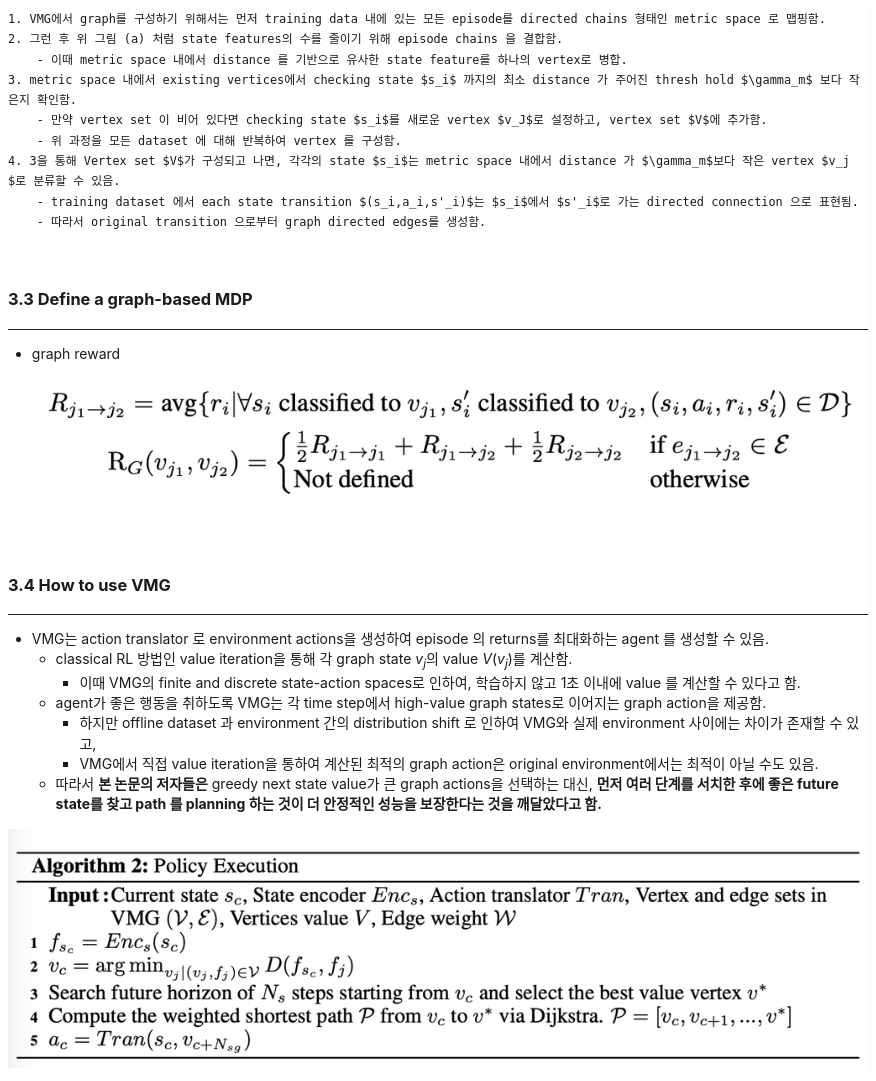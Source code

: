     1. VMG에서 graph를 구성하기 위해서는 먼저 training data 내에 있는 모든 episode를 directed chains 형태인 metric space 로 맵핑함.
    2. 그런 후 위 그림 (a) 처럼 state features의 수를 줄이기 위해 episode chains 을 결합함.
        - 이때 metric space 내에서 distance 를 기반으로 유사한 state feature를 하나의 vertex로 병합.
    3. metric space 내에서 existing vertices에서 checking state $s_i$ 까지의 최소 distance 가 주어진 thresh hold $\gamma_m$ 보다 작은지 확인함.
        - 만약 vertex set 이 비어 있다면 checking state $s_i$를 새로운 vertex $v_J$로 설정하고, vertex set $V$에 추가함.
        - 위 과정을 모든 dataset 에 대해 반복하여 vertex 를 구성함.
    4. 3을 통해 Vertex set $V$가 구성되고 나면, 각각의 state $s_i$는 metric space 내에서 distance 가 $\gamma_m$보다 작은 vertex $v_j$로 분류할 수 있음.
        - training dataset 에서 each state transition $(s_i,a_i,s'_i)$는 $s_i$에서 $s'_i$로 가는 directed connection 으로 표현됨.
        - 따라서 original transition 으로부터 graph directed edges를 생성함.
<br>

### 3.3 Define a graph-based MDP
---

- graph reward
    
    ![Untitled](./materials/VMG/img_9.png)
<br>    

### 3.4 How to use VMG

---

- VMG는 action translator 로 environment actions을 생성하여 episode 의 returns를 최대화하는 agent 를 생성할 수 있음.
    - classical RL 방법인 value iteration을 통해 각 graph state $v_j$의 value $V(v_j)$를 계산함.
        - 이때 VMG의 finite and discrete state-action spaces로 인하여, 학습하지 않고 1초 이내에 value 를 계산할 수 있다고 함.
    - agent가 좋은 행동을 취하도록 VMG는 각 time step에서 high-value graph states로 이어지는 graph action을 제공함.
        - 하지만 offline dataset 과 environment 간의 distribution shift 로 인하여 VMG와 실제 environment 사이에는 차이가 존재할 수 있고,
        - VMG에서 직접 value iteration을 통하여 계산된 최적의 graph action은 original environment에서는 최적이 아닐 수도 있음.
    - 따라서 **본 논문의 저자들은** greedy next state value가 큰 graph actions을 선택하는 대신, **먼저 여러 단계를 서치한 후에 좋은 future state를 찾고 path 를 planning 하는 것이 더 안정적인 성능을 보장한다는 것을 깨달았다고 함.**

![Untitled](./materials/VMG/img_10.png)
